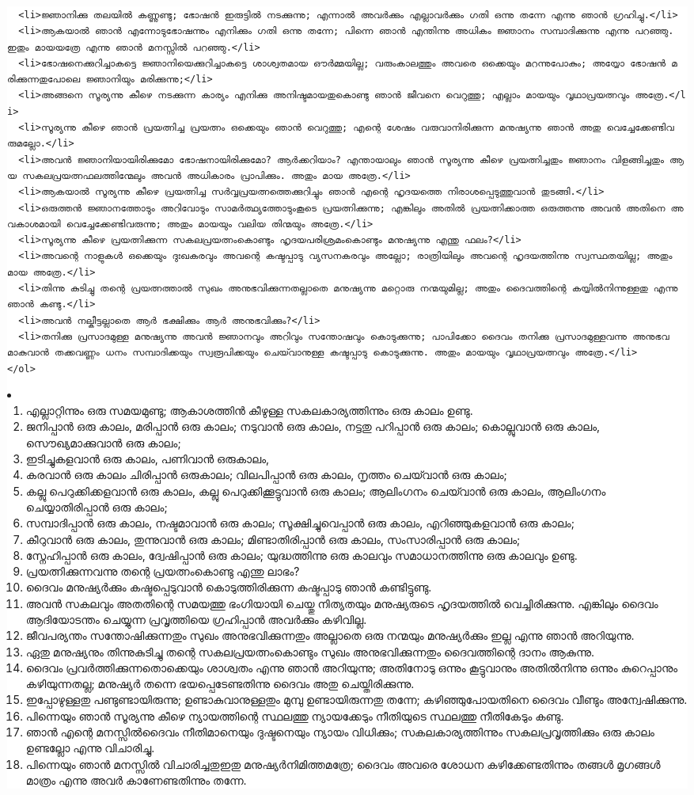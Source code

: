       <li>ജ്ഞാനിക്കു തലയില്‍ കണ്ണുണ്ടു; ഭോഷന്‍ ഇരുട്ടില്‍ നടക്കുന്നു; എന്നാല്‍ അവര്‍ക്കും എല്ലാവര്‍ക്കും ഗതി ഒന്നു തന്നേ എന്നു ഞാന്‍ ഗ്രഹിച്ചു.</li>
      <li>ആകയാല്‍ ഞാന്‍ എന്നോടുഭോഷന്നും എനിക്കും ഗതി ഒന്നു തന്നേ; പിന്നെ ഞാന്‍ എന്തിന്നു അധികം ജ്ഞാനം സമ്പാദിക്കുന്നു എന്നു പറഞ്ഞു. ഇതും മായയത്രേ എന്നു ഞാന്‍ മനസ്സില്‍ പറഞ്ഞു.</li>
      <li>ഭോഷനെക്കുറിച്ചാകട്ടെ ജ്ഞാനിയെക്കുറിച്ചാകട്ടെ ശാശ്വതമായ ഔര്‍മ്മയില്ല; വരുംകാലത്തും അവരെ ഒക്കെയും മറന്നുപോകും; അയ്യോ ഭോഷന്‍ മരിക്കുന്നതുപോലെ ജ്ഞാനിയും മരിക്കുന്നു;</li>
      <li>അങ്ങനെ സൂര്യന്നു കീഴെ നടക്കുന്ന കാര്യം എനിക്കു അനിഷ്ടമായതുകൊണ്ടു ഞാന്‍ ജീവനെ വെറുത്തു; എല്ലാം മായയും വൃഥാപ്രയത്നവും അത്രേ.</li>
      <li>സൂര്യന്നു കീഴെ ഞാന്‍ പ്രയത്നിച്ച പ്രയത്നം ഒക്കെയും ഞാന്‍ വെറുത്തു; എന്റെ ശേഷം വരുവാനിരിക്കുന്ന മനുഷ്യന്നു ഞാന്‍ അതു വെച്ചേക്കേണ്ടിവരുമല്ലോ.</li>
      <li>അവന്‍ ജ്ഞാനിയായിരിക്കുമോ ഭോഷനായിരിക്കുമോ? ആര്‍ക്കറിയാം? എന്തായാലും ഞാന്‍ സൂര്യന്നു കീഴെ പ്രയത്നിച്ചതും ജ്ഞാനം വിളങ്ങിച്ചതും ആയ സകലപ്രയത്നഫലത്തിന്മേലും അവന്‍ അധികാരം പ്രാപിക്കും. അതും മായ അത്രേ.</li>
      <li>ആകയാല്‍ സൂര്യന്നു കീഴെ പ്രയത്നിച്ച സര്‍വ്വപ്രയത്നത്തെക്കുറിച്ചും ഞാന്‍ എന്റെ ഹൃദയത്തെ നിരാശപ്പെടുത്തുവാന്‍ തുടങ്ങി.</li>
      <li>ഒരുത്തന്‍ ജ്ഞാനത്തോടും അറിവോടും സാമര്‍ത്ഥ്യത്തോടുംകൂടെ പ്രയത്നിക്കുന്നു; എങ്കിലും അതില്‍ പ്രയത്നിക്കാത്ത ഒരുത്തന്നു അവന്‍ അതിനെ അവകാശമായി വെച്ചേക്കേണ്ടിവരുന്നു; അതും മായയും വലിയ തിന്മയും അത്രേ.</li>
      <li>സൂര്യന്നു കീഴെ പ്രയത്നിക്കുന്ന സകലപ്രയത്നംകൊണ്ടും ഹൃദയപരിശ്രമംകൊണ്ടും മനുഷ്യന്നു എന്തു ഫലം?</li>
      <li>അവന്റെ നാളുകള്‍ ഒക്കെയും ദുഃഖകരവും അവന്റെ കഷ്ടപ്പാടു വ്യസനകരവും അല്ലോ; രാത്രിയിലും അവന്റെ ഹൃദയത്തിന്നു സ്വസ്ഥതയില്ല; അതും മായ അത്രേ.</li>
      <li>തിന്നു കുടിച്ചു തന്റെ പ്രയത്നത്താല്‍ സുഖം അനുഭവിക്കുന്നതല്ലാതെ മനുഷ്യന്നു മറ്റൊരു നന്മയുമില്ല; അതും ദൈവത്തിന്റെ കയ്യില്‍നിന്നുള്ളതു എന്നു ഞാന്‍ കണ്ടു.</li>
      <li>അവന്‍ നല്കീട്ടല്ലാതെ ആര്‍ ഭക്ഷിക്കും ആര്‍ അനുഭവിക്കും?</li>
      <li>തനിക്കു പ്രസാദമുള്ള മനുഷ്യന്നു അവന്‍ ജ്ഞാനവും അറിവും സന്തോഷവും കൊടുക്കുന്നു; പാപിക്കോ ദൈവം തനിക്കു പ്രസാദമുള്ളവന്നു അനുഭവമാകുവാന്‍ തക്കവണ്ണം ധനം സമ്പാദിക്കയും സ്വരൂപിക്കയും ചെയ്‍വാനുള്ള കഷ്ടപ്പാടു കൊടുക്കുന്നു. അതും മായയും വൃഥാപ്രയത്നവും അത്രേ.</li>
    </ol>
  </li>
  <li>
    <ol>
      <li>എല്ലാറ്റിന്നും ഒരു സമയമുണ്ടു; ആകാശത്തിന്‍ കീഴുള്ള സകലകാര്യത്തിന്നും ഒരു കാലം ഉണ്ടു.</li>
      <li>ജനിപ്പാന്‍ ഒരു കാലം, മരിപ്പാന്‍ ഒരു കാലം; നടുവാന്‍ ഒരു കാലം, നട്ടതു പറിപ്പാന്‍ ഒരു കാലം; കൊല്ലുവാന്‍ ഒരു കാലം, സൌഖ്യമാക്കുവാന്‍ ഒരു കാലം;</li>
      <li>ഇടിച്ചുകളവാന്‍ ഒരു കാലം, പണിവാന്‍ ഒരുകാലം,</li>
      <li>കരവാന്‍ ഒരു കാലം ചിരിപ്പാന്‍ ഒരുകാലം; വിലപിപ്പാന്‍ ഒരു കാലം, നൃത്തം ചെയ്‍വാന്‍ ഒരു കാലം;</li>
      <li>കല്ലു പെറുക്കിക്കളവാന്‍ ഒരു കാലം, കല്ലു പെറുക്കിക്കൂട്ടുവാന്‍ ഒരു കാലം; ആലിംഗനം ചെയ്‍വാന്‍ ഒരു കാലം, ആലിംഗനം ചെയ്യാതിരിപ്പാന്‍ ഒരു കാലം;</li>
      <li>സമ്പാദിപ്പാന്‍ ഒരു കാലം, നഷ്ടമാവാന്‍ ഒരു കാലം; സൂക്ഷിച്ചുവെപ്പാന്‍ ഒരു കാലം, എറിഞ്ഞുകളവാന്‍ ഒരു കാലം;</li>
      <li>കീറുവാന്‍ ഒരു കാലം, തുന്നുവാന്‍ ഒരു കാലം; മിണ്ടാതിരിപ്പാന്‍ ഒരു കാലം, സംസാരിപ്പാന്‍ ഒരു കാലം;</li>
      <li>സ്നേഹിപ്പാന്‍ ഒരു കാലം, ദ്വേഷിപ്പാന്‍ ഒരു കാലം; യുദ്ധത്തിന്നു ഒരു കാലവും സമാധാനത്തിന്നു ഒരു കാലവും ഉണ്ടു.</li>
      <li>പ്രയത്നിക്കുന്നവന്നു തന്റെ പ്രയത്നംകൊണ്ടു എന്തു ലാഭം?</li>
      <li>ദൈവം മനുഷ്യര്‍ക്കും കഷ്ടപ്പെടുവാന്‍ കൊടുത്തിരിക്കുന്ന കഷ്ടപ്പാടു ഞാന്‍ കണ്ടിട്ടുണ്ടു.</li>
      <li>അവന്‍ സകലവും അതതിന്റെ സമയത്തു ഭംഗിയായി ചെയ്തു നിത്യതയും മനുഷ്യരുടെ ഹൃദയത്തില്‍ വെച്ചിരിക്കുന്നു. എങ്കിലും ദൈവം ആദിയോടന്തം ചെയ്യുന്ന പ്രവൃത്തിയെ ഗ്രഹിപ്പാന്‍ അവര്‍ക്കും കഴിവില്ല.</li>
      <li>ജീവപര്യന്തം സന്തോഷിക്കുന്നതും സുഖം അനുഭവിക്കുന്നതും അല്ലാതെ ഒരു നന്മയും മനുഷ്യര്‍ക്കും ഇല്ല എന്നു ഞാന്‍ അറിയുന്നു.</li>
      <li>ഏതു മനുഷ്യനും തിന്നുകുടിച്ചു തന്റെ സകലപ്രയത്നംകൊണ്ടും സുഖം അനുഭവിക്കുന്നതും ദൈവത്തിന്റെ ദാനം ആകുന്നു.</li>
      <li>ദൈവം പ്രവര്‍ത്തിക്കുന്നതൊക്കെയും ശാശ്വതം എന്നു ഞാന്‍ അറിയുന്നു; അതിനോടു ഒന്നും കൂട്ടുവാനും അതില്‍നിന്നു ഒന്നും കുറെപ്പാനും കഴിയുന്നതല്ല; മനുഷ്യര്‍ തന്നെ ഭയപ്പെടേണ്ടതിന്നു ദൈവം അതു ചെയ്തിരിക്കുന്നു.</li>
      <li>ഇപ്പോഴുള്ളതു പണ്ടുണ്ടായിരുന്നു; ഉണ്ടാകുവാനുള്ളതും മുമ്പു ഉണ്ടായിരുന്നതു തന്നേ; കഴിഞ്ഞുപോയതിനെ ദൈവം വീണ്ടും അന്വേഷിക്കുന്നു.</li>
      <li>പിന്നെയും ഞാന്‍ സൂര്യന്നു കീഴെ ന്യായത്തിന്റെ സ്ഥലത്തു ന്യായക്കേടും നീതിയുടെ സ്ഥലത്തു നീതികേടും കണ്ടു.</li>
      <li>ഞാന്‍ എന്റെ മനസ്സില്‍ദൈവം നീതിമാനെയും ദുഷ്ടനെയും ന്യായം വിധിക്കും; സകലകാര്യത്തിന്നും സകലപ്രവൃത്തിക്കും ഒരു കാലം ഉണ്ടല്ലോ എന്നു വിചാരിച്ചു.</li>
      <li>പിന്നെയും ഞാന്‍ മനസ്സില്‍ വിചാരിച്ചതുഇതു മനുഷ്യര്‍നിമിത്തമത്രേ; ദൈവം അവരെ ശോധന കഴിക്കേണ്ടതിന്നും തങ്ങള്‍ മൃഗങ്ങള്‍ മാത്രം എന്നു അവര്‍ കാണേണ്ടതിന്നും തന്നേ.</li>